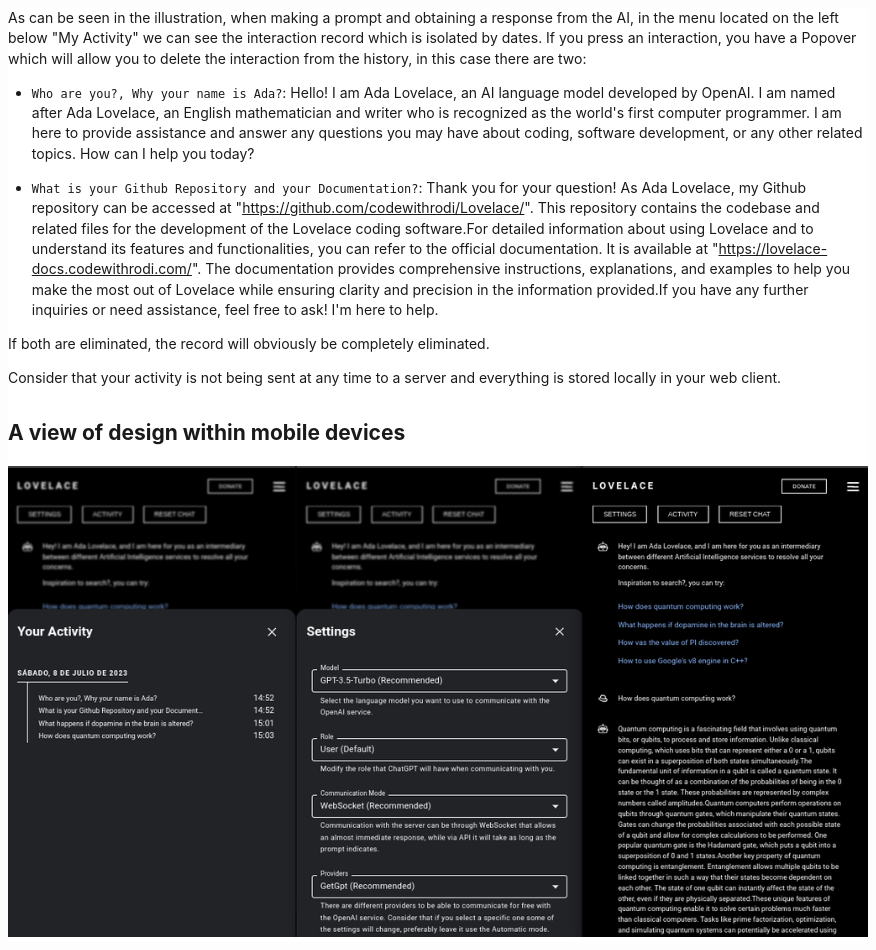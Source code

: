 As can be seen in the illustration, when making a prompt and obtaining a response from the AI, in the menu located on the left below "My Activity" we can see the interaction record which is isolated by dates. If you press an interaction, you have a Popover which will allow you to delete the interaction from the history, in this case there are two:

- `Who are you?, Why your name is Ada?`:
Hello! I am Ada Lovelace, an AI language model developed by OpenAI. I am named after Ada Lovelace, an English mathematician and writer who is recognized as the world's first computer programmer. I am here to provide assistance and answer any questions you may have about coding, software development, or any other related topics. How can I help you today?


- `What is your Github Repository and your Documentation?`: Thank you for your question! As Ada Lovelace, my Github repository can be accessed at "https://github.com/codewithrodi/Lovelace/". This repository contains the codebase and related files for the development of the Lovelace coding software.For detailed information about using Lovelace and to understand its features and functionalities, you can refer to the official documentation. It is available at "https://lovelace-docs.codewithrodi.com/". The documentation provides comprehensive instructions, explanations, and examples to help you make the most out of Lovelace while ensuring clarity and precision in the information provided.If you have any further inquiries or need assistance, feel free to ask! I'm here to help.

If both are eliminated, the record will obviously be completely eliminated.

Consider that your activity is not being sent at any time to a server and everything is stored locally in your web client.

## A view of design within mobile devices
![Lovelace's Mobile View 1](/Documentation/static/img/WebApp-MobileOne.png)